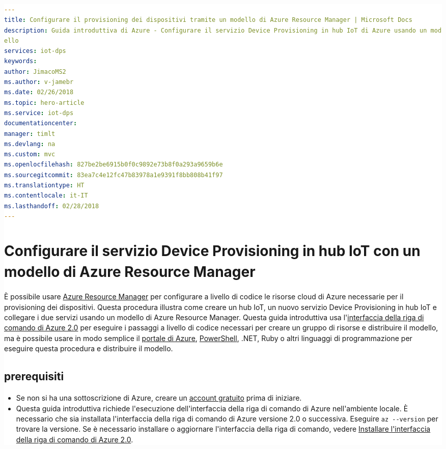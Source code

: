 ```yaml
---
title: Configurare il provisioning dei dispositivi tramite un modello di Azure Resource Manager | Microsoft Docs
description: Guida introduttiva di Azure - Configurare il servizio Device Provisioning in hub IoT di Azure usando un modello
services: iot-dps
keywords: 
author: JimacoMS2
ms.author: v-jamebr
ms.date: 02/26/2018
ms.topic: hero-article
ms.service: iot-dps
documentationcenter: 
manager: timlt
ms.devlang: na
ms.custom: mvc
ms.openlocfilehash: 827be2be6915b0f0c9892e73b8f0a293a9659b6e
ms.sourcegitcommit: 83ea7c4e12fc47b83978a1e9391f8bb808b41f97
ms.translationtype: HT
ms.contentlocale: it-IT
ms.lasthandoff: 02/28/2018
---
```

# <a name="set-up-the-iot-hub-device-provisioning-service-with-an-azure-resource-manager-template"></a>Configurare il servizio Device Provisioning in hub IoT con un modello di Azure Resource Manager

È possibile usare [Azure Resource Manager](https://docs.microsoft.com/en-us/azure/azure-resource-manager/resource-group-overview) per configurare a livello di codice le risorse cloud di Azure necessarie per il provisioning dei dispositivi. Questa procedura illustra come creare un hub IoT, un nuovo servizio Device Provisioning in hub IoT e collegare i due servizi usando un modello di Azure Resource Manager. Questa guida introduttiva usa l'[interfaccia della riga di comando di Azure 2.0](https://docs.microsoft.com/en-us/azure/azure-resource-manager/resource-group-template-deploy-cli) per eseguire i passaggi a livello di codice necessari per creare un gruppo di risorse e distribuire il modello, ma è possibile usare in modo semplice il [portale di Azure](https://docs.microsoft.com/en-us/azure/azure-resource-manager/resource-group-template-deploy-portal), [PowerShell](https://docs.microsoft.com/en-us/azure/azure-resource-manager/resource-group-template-deploy), .NET, Ruby o altri linguaggi di programmazione per eseguire questa procedura e distribuire il modello. 


## <a name="prerequisites"></a>prerequisiti

- Se non si ha una sottoscrizione di Azure, creare un [account gratuito](https://azure.microsoft.com/free/?WT.mc_id=A261C142F) prima di iniziare.
- Questa guida introduttiva richiede l'esecuzione dell'interfaccia della riga di comando di Azure nell'ambiente locale. È necessario che sia installata l'interfaccia della riga di comando di Azure versione 2.0 o successiva. Eseguire `az --version` per trovare la versione. Se è necessario installare o aggiornare l'interfaccia della riga di comando, vedere [Installare l'interfaccia della riga di comando di Azure 2.0](https://docs.microsoft.com/en-us/cli/azure/install-azure-cli).
